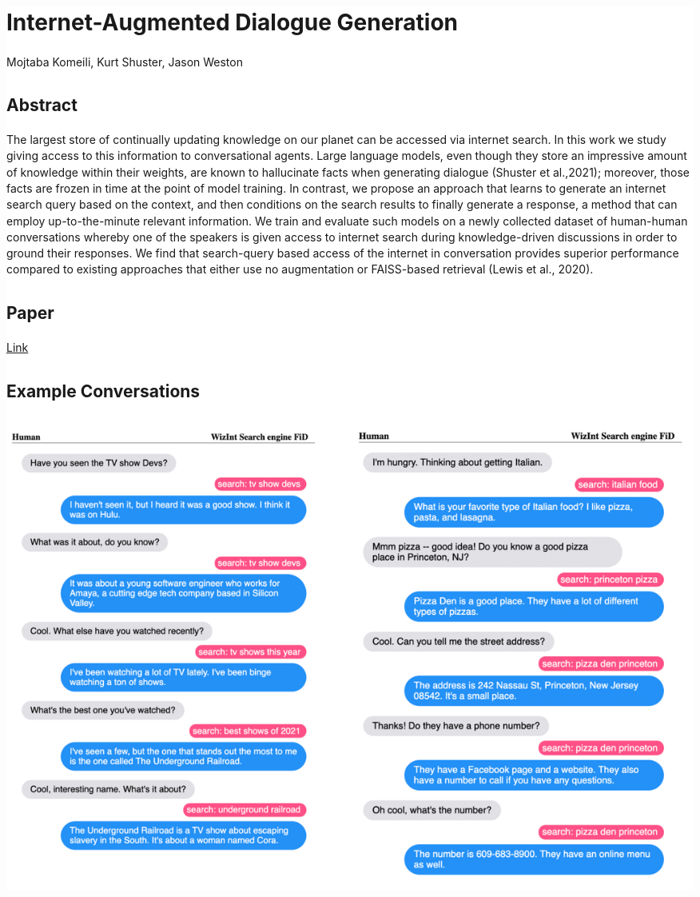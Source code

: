 # Internet-Augmented Dialogue Generation

 Mojtaba Komeili, Kurt Shuster, Jason Weston

## Abstract

The largest store of continually updating knowledge on our planet can be accessed via internet search. In this work we study giving access to this information to conversational agents.
Large language models, even though they store an impressive amount of knowledge within their weights, are known to hallucinate facts when generating dialogue (Shuster et al.,2021); moreover, those facts are frozen in  time at the point of model training. In contrast, we propose an approach that learns to generate an internet search query based on the context, and then conditions on the search results to finally generate a response, a method that can employ up-to-the-minute relevant information.
We train and evaluate such models on a newly
collected dataset of human-human conversations whereby one of the speakers is given access to internet search during knowledge-driven discussions in order to ground their responses.
We find that search-query based access of the internet in conversation provides superior performance
compared to existing approaches that 
either use no augmentation 
or FAISS-based retrieval (Lewis et al., 2020).

## Paper

[Link](https://github.com/facebookresearch/ParlAI/blob/master/projects/sea/Internet_Augmented_Dialogue.pdf)

## Example Conversations

<p align="center"><img width="100%" src="wiz_chats.png" /></p>
